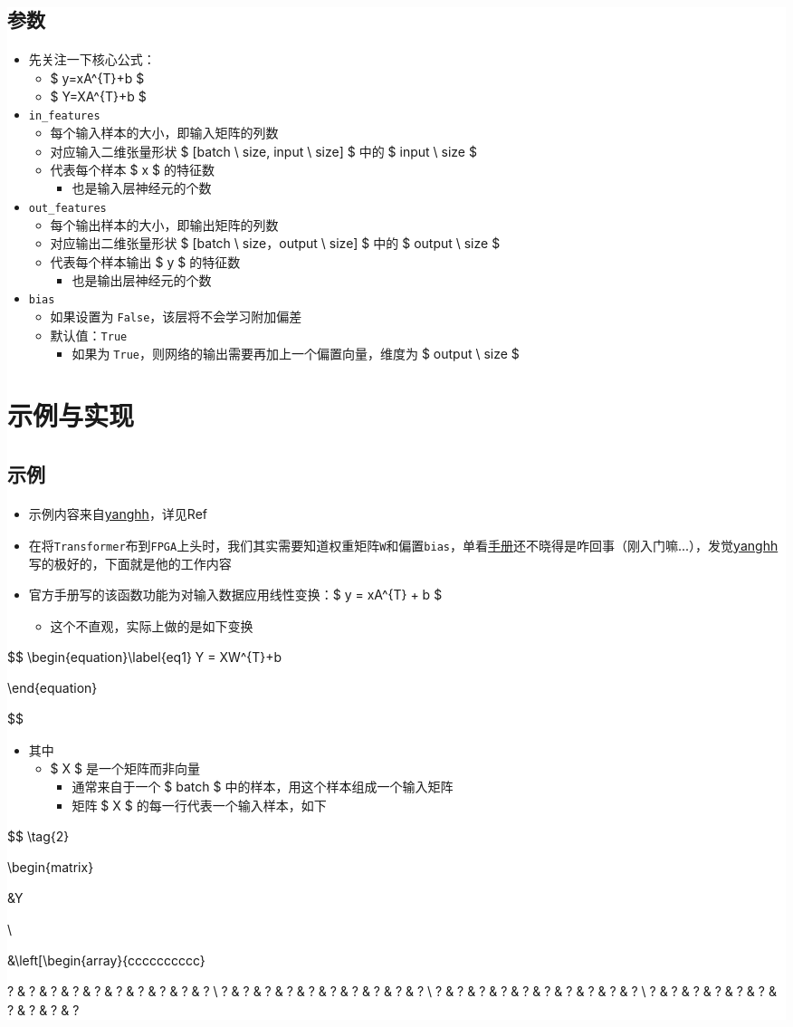 ## 参数
* 先关注一下核心公式：
	* $ y=xA^{T}+b $
	* $ Y=XA^{T}+b $
* `in_features`
	* 每个输入样本的大小，即输入矩阵的列数
	* 对应输入二维张量形状 $ [batch \ size, input \ size] $ 中的 $ input \  size $
	* 代表每个样本 $ x $ 的特征数
		* 也是输入层神经元的个数
* `out_features`
	* 每个输出样本的大小，即输出矩阵的列数
	* 对应输出二维张量形状 $ [batch \ size，output \ size] $ 中的 $ output \  size $
	* 代表每个样本输出 $ y $ 的特征数
		* 也是输出层神经元的个数
* `bias`
	* 如果设置为 `False`，该层将不会学习附加偏差
	* 默认值：`True`
		* 如果为 `True`，则网络的输出需要再加上一个偏置向量，维度为 $ output \ size $


# 示例与实现
## 示例
* 示例内容来自[yanghh](https://www.cnblogs.com/yanghh/p/14054163.html)，详见Ref

* 在将`Transformer`布到`FPGA`上头时，我们其实需要知道权重矩阵`W`和偏置`bias`，单看[手册](https://pytorch.org/docs/stable/generated/torch.nn.Linear.html#linear)还不晓得是咋回事（刚入门嘛...），发觉[yanghh](https://www.cnblogs.com/yanghh/p/14054163.html)写的极好的，下面就是他的工作内容
* 官方手册写的该函数功能为对输入数据应用线性变换：$ y = xA^{T} + b $ 
	* 这个不直观，实际上做的是如下变换

$$ \begin{equation}\label{eq1}
Y = XW^{T}+b

\end{equation} 

$$
* 其中
	* $ X $ 是一个矩阵而非向量
		* 通常来自于一个 $ batch $ 中的样本，用这个样本组成一个输入矩阵
		* 矩阵 $ X $ 的每一行代表一个输入样本，如下


$$ \tag{2}

\begin{matrix}

&Y 

\\ 

&\left[\begin{array}{cccccccccc}

? & ? & ? & ? & ? & ? & ? & ? & ? & ? \\
? & ? & ? & ? & ? & ? & ? & ? & ? & ? \\
? & ? & ? & ? & ? & ? & ? & ? & ? & ? \\
? & ? & ? & ? & ? & ? & ? & ? & ? & ?

